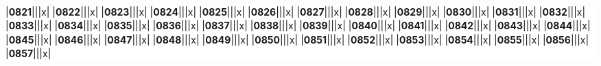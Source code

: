 |**0821**|||x|
|**0822**|||x|
|**0823**|||x|
|**0824**|||x|
|**0825**|||x|
|**0826**|||x|
|**0827**|||x|
|**0828**|||x|
|**0829**|||x|
|**0830**|||x|
|**0831**|||x|
|**0832**|||x|
|**0833**|||x|
|**0834**|||x|
|**0835**|||x|
|**0836**|||x|
|**0837**|||x|
|**0838**|||x|
|**0839**|||x|
|**0840**|||x|
|**0841**|||x|
|**0842**|||x|
|**0843**|||x|
|**0844**|||x|
|**0845**|||x|
|**0846**|||x|
|**0847**|||x|
|**0848**|||x|
|**0849**|||x|
|**0850**|||x|
|**0851**|||x|
|**0852**|||x|
|**0853**|||x|
|**0854**|||x|
|**0855**|||x|
|**0856**|||x|
|**0857**|||x|